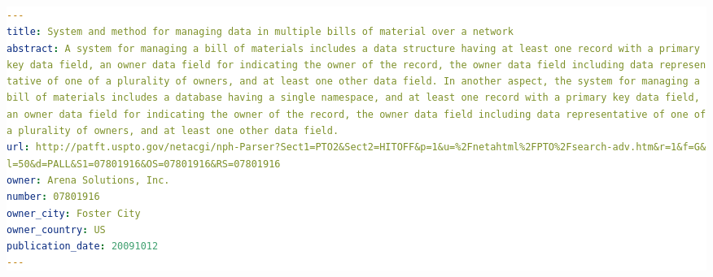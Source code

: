 ```yaml
---
title: System and method for managing data in multiple bills of material over a network
abstract: A system for managing a bill of materials includes a data structure having at least one record with a primary key data field, an owner data field for indicating the owner of the record, the owner data field including data representative of one of a plurality of owners, and at least one other data field. In another aspect, the system for managing a bill of materials includes a database having a single namespace, and at least one record with a primary key data field, an owner data field for indicating the owner of the record, the owner data field including data representative of one of a plurality of owners, and at least one other data field.
url: http://patft.uspto.gov/netacgi/nph-Parser?Sect1=PTO2&Sect2=HITOFF&p=1&u=%2Fnetahtml%2FPTO%2Fsearch-adv.htm&r=1&f=G&l=50&d=PALL&S1=07801916&OS=07801916&RS=07801916
owner: Arena Solutions, Inc.
number: 07801916
owner_city: Foster City
owner_country: US
publication_date: 20091012
---
```

